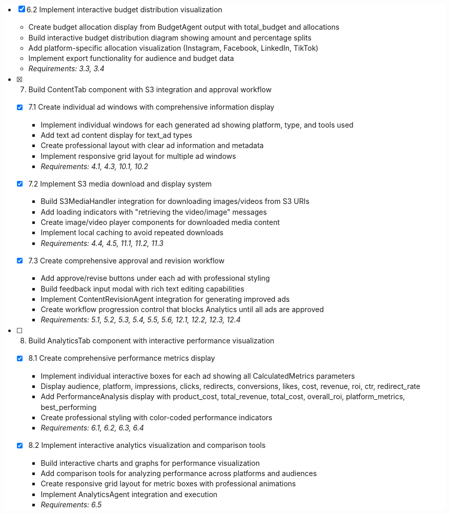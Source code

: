 
  - [x] 6.2 Implement interactive budget distribution visualization

    - Create budget allocation display from BudgetAgent output with total_budget and allocations
    - Build interactive budget distribution diagram showing amount and percentage splits
    - Add platform-specific allocation visualization (Instagram, Facebook, LinkedIn, TikTok)
    - Implement export functionality for audience and budget data
    - _Requirements: 3.3, 3.4_

- [x] 7. Build ContentTab component with S3 integration and approval workflow





  - [x] 7.1 Create individual ad windows with comprehensive information display


    - Implement individual windows for each generated ad showing platform, type, and tools used
    - Add text ad content display for text_ad types
    - Create professional layout with clear ad information and metadata
    - Implement responsive grid layout for multiple ad windows
    - _Requirements: 4.1, 4.3, 10.1, 10.2_

  - [x] 7.2 Implement S3 media download and display system


    - Build S3MediaHandler integration for downloading images/videos from S3 URIs
    - Add loading indicators with "retrieving the video/image" messages
    - Create image/video player components for downloaded media content
    - Implement local caching to avoid repeated downloads
    - _Requirements: 4.4, 4.5, 11.1, 11.2, 11.3_

  - [x] 7.3 Create comprehensive approval and revision workflow


    - Add approve/revise buttons under each ad with professional styling
    - Build feedback input modal with rich text editing capabilities
    - Implement ContentRevisionAgent integration for generating improved ads
    - Create workflow progression control that blocks Analytics until all ads are approved
    - _Requirements: 5.1, 5.2, 5.3, 5.4, 5.5, 5.6, 12.1, 12.2, 12.3, 12.4_

- [ ] 8. Build AnalyticsTab component with interactive performance visualization





  - [x] 8.1 Create comprehensive performance metrics display


    - Implement individual interactive boxes for each ad showing all CalculatedMetrics parameters
    - Display audience, platform, impressions, clicks, redirects, conversions, likes, cost, revenue, roi, ctr, redirect_rate
    - Add PerformanceAnalysis display with product_cost, total_revenue, total_cost, overall_roi, platform_metrics, best_performing
    - Create professional styling with color-coded performance indicators
    - _Requirements: 6.1, 6.2, 6.3, 6.4_


  - [x] 8.2 Implement interactive analytics visualization and comparison tools

    - Build interactive charts and graphs for performance visualization
    - Add comparison tools for analyzing performance across platforms and audiences
    - Create responsive grid layout for metric boxes with professional animations
    - Implement AnalyticsAgent integration and execution
    - _Requirements: 6.5_
